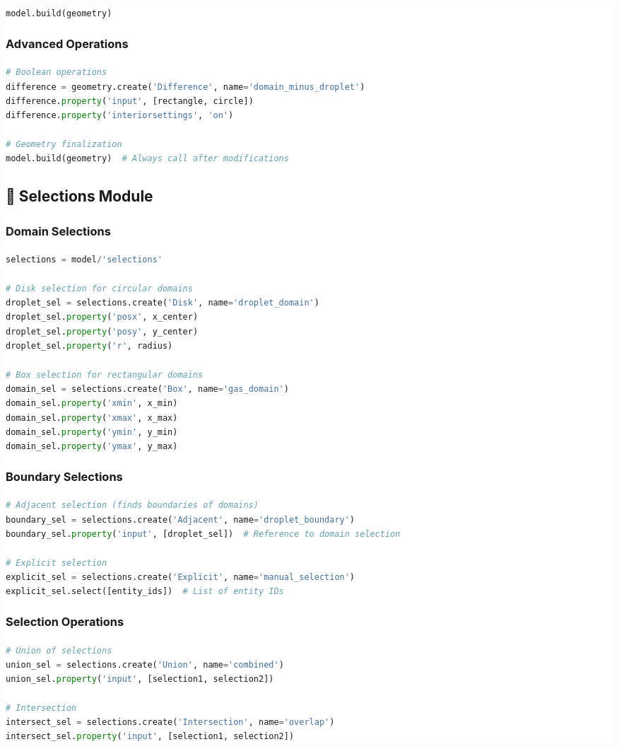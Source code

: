 ```python
model.build(geometry)
```

### **Advanced Operations**
```python
# Boolean operations
difference = geometry.create('Difference', name='domain_minus_droplet')
difference.property('input', [rectangle, circle])
difference.property('interiorsettings', 'on')

# Geometry finalization
model.build(geometry)  # Always call after modifications
```

## 🎯 **Selections Module**

### **Domain Selections**
```python
selections = model/'selections'

# Disk selection for circular domains
droplet_sel = selections.create('Disk', name='droplet_domain')
droplet_sel.property('posx', x_center)
droplet_sel.property('posy', y_center)
droplet_sel.property('r', radius)

# Box selection for rectangular domains
domain_sel = selections.create('Box', name='gas_domain')
domain_sel.property('xmin', x_min)
domain_sel.property('xmax', x_max)
domain_sel.property('ymin', y_min)
domain_sel.property('ymax', y_max)
```

### **Boundary Selections**
```python
# Adjacent selection (finds boundaries of domains)
boundary_sel = selections.create('Adjacent', name='droplet_boundary')
boundary_sel.property('input', [droplet_sel])  # Reference to domain selection

# Explicit selection
explicit_sel = selections.create('Explicit', name='manual_selection')
explicit_sel.select([entity_ids])  # List of entity IDs
```

### **Selection Operations**
```python
# Union of selections
union_sel = selections.create('Union', name='combined')
union_sel.property('input', [selection1, selection2])

# Intersection
intersect_sel = selections.create('Intersection', name='overlap')
intersect_sel.property('input', [selection1, selection2])
```
